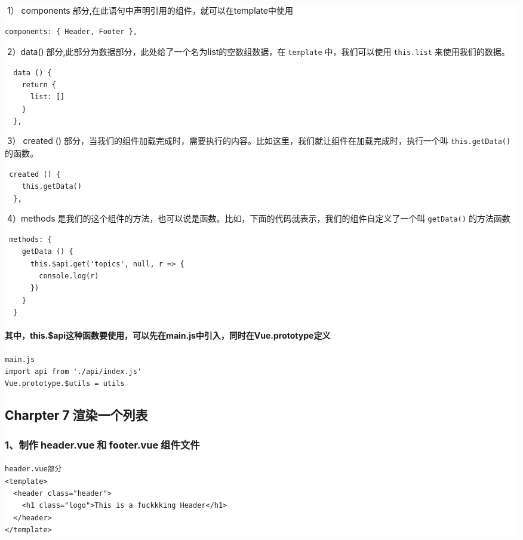 ​	1） components 部分,在此语句中声明引用的组件，就可以在template中使用

```
components: { Header, Footer },
```

​	2）data() 部分,此部分为数据部分，此处给了一个名为list的空数组数据，在 `template` 中，我们可以使用 `this.list` 来使用我们的数据。

```
  data () {
    return {
      list: []
    }
  },
```

​	3） created () 部分，当我们的组件加载完成时，需要执行的内容。比如这里，我们就让组件在加载完成时，执行一个叫 `this.getData()` 的函数。

```
 created () {
    this.getData()
  },
```

​	4）methods 是我们的这个组件的方法，也可以说是函数。比如，下面的代码就表示，我们的组件自定义了一个叫 `getData()` 的方法函数

```
 methods: {
    getData () {
      this.$api.get('topics', null, r => {
        console.log(r)
      })
    }
  }
```

#### 其中，this.$api这种函数要使用，可以先在main.js中引入，同时在Vue.prototype定义

```
main.js
import api from './api/index.js'
Vue.prototype.$utils = utils
```



## Charpter 7 渲染一个列表

### 1、制作 header.vue 和 footer.vue 组件文件

```
header.vue部分
<template>
  <header class="header">
    <h1 class="logo">This is a fuckkking Header</h1>
  </header>
</template>
```
